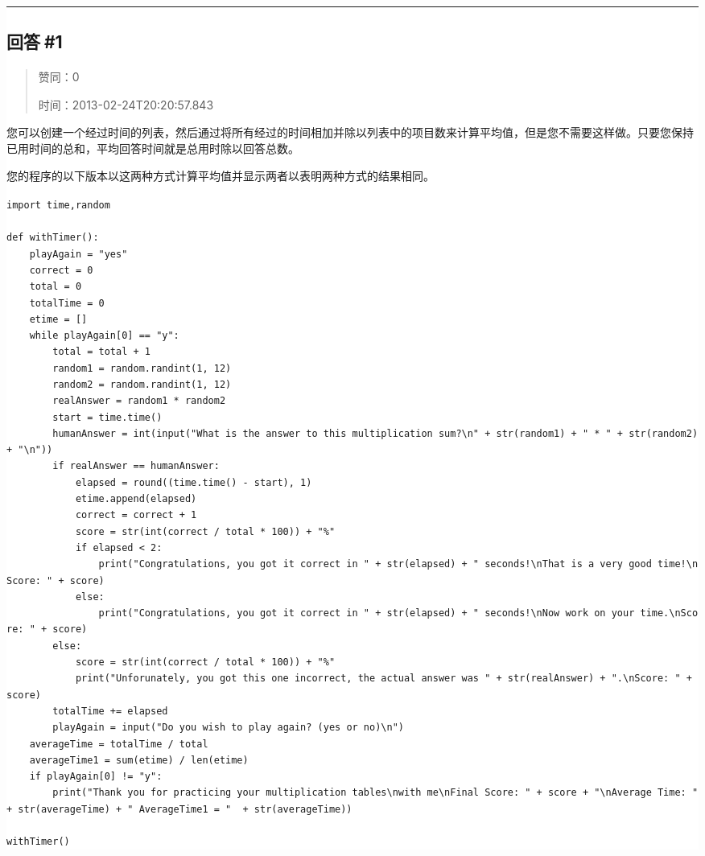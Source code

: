 * * *

## 回答 #1

> 赞同：0
> 
> 时间：2013-02-24T20:20:57.843

您可以创建一个经过时间的列表，然后通过将所有经过的时间相加并除以列表中的项目数来计算平均值，但是您不需要这样做。只要您保持已用时间的总和，平均回答时间就是总用时除以回答总数。

您的程序的以下版本以这两种方式计算平均值并显示两者以表明两种方式的结果相同。

```
import time,random

def withTimer():
    playAgain = "yes"
    correct = 0
    total = 0
    totalTime = 0
    etime = []
    while playAgain[0] == "y":
        total = total + 1
        random1 = random.randint(1, 12)
        random2 = random.randint(1, 12)
        realAnswer = random1 * random2
        start = time.time()
        humanAnswer = int(input("What is the answer to this multiplication sum?\n" + str(random1) + " * " + str(random2) + "\n"))
        if realAnswer == humanAnswer:
            elapsed = round((time.time() - start), 1)
            etime.append(elapsed)
            correct = correct + 1
            score = str(int(correct / total * 100)) + "%"
            if elapsed < 2:
                print("Congratulations, you got it correct in " + str(elapsed) + " seconds!\nThat is a very good time!\nScore: " + score)
            else:
                print("Congratulations, you got it correct in " + str(elapsed) + " seconds!\nNow work on your time.\nScore: " + score)            
        else:
            score = str(int(correct / total * 100)) + "%"
            print("Unforunately, you got this one incorrect, the actual answer was " + str(realAnswer) + ".\nScore: " + score)
        totalTime += elapsed
        playAgain = input("Do you wish to play again? (yes or no)\n")
    averageTime = totalTime / total
    averageTime1 = sum(etime) / len(etime)
    if playAgain[0] != "y":
        print("Thank you for practicing your multiplication tables\nwith me\nFinal Score: " + score + "\nAverage Time: " + str(averageTime) + " AverageTime1 = "  + str(averageTime))

withTimer() 
```

